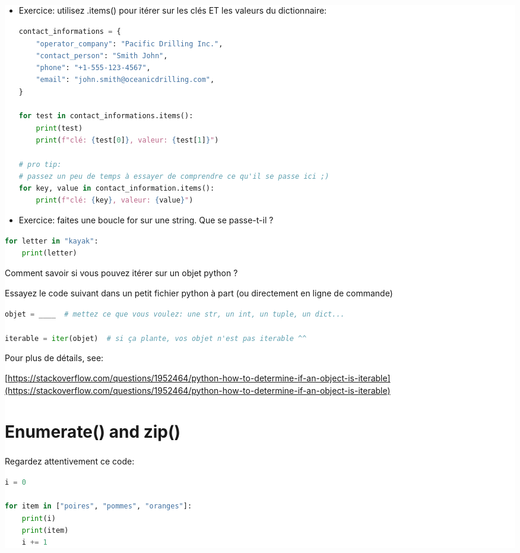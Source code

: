 - Exercice: utilisez .items() pour itérer sur les clés ET les valeurs du dictionnaire:
    
    ```python
    contact_informations = {
        "operator_company": "Pacific Drilling Inc.",
        "contact_person": "Smith John",
        "phone": "+1-555-123-4567",
        "email": "john.smith@oceanicdrilling.com",
    }
    
    for test in contact_informations.items():
        print(test)
        print(f"clé: {test[0]}, valeur: {test[1]}")
        
    # pro tip:
    # passez un peu de temps à essayer de comprendre ce qu'il se passe ici ;)
    for key, value in contact_information.items():
        print(f"clé: {key}, valeur: {value}")
    ```
    
- Exercice: faites une boucle for sur une string. Que se passe-t-il ?
    
```python
for letter in "kayak":
	print(letter)
```
    
Comment savoir si vous pouvez itérer sur un objet python ?

Essayez le code suivant dans un petit fichier python à part (ou directement en ligne de commande)

```python
objet = ____  # mettez ce que vous voulez: une str, un int, un tuple, un dict...

iterable = iter(objet)  # si ça plante, vos objet n'est pas iterable ^^
```

Pour plus de détails, see:

[https://stackoverflow.com/questions/1952464/python-how-to-determine-if-an-object-is-iterable](https://stackoverflow.com/questions/1952464/python-how-to-determine-if-an-object-is-iterable)


# Enumerate() and zip()

Regardez attentivement ce code:

```python
i = 0

for item in ["poires", "pommes", "oranges"]:
    print(i)
    print(item)
    i += 1
```
